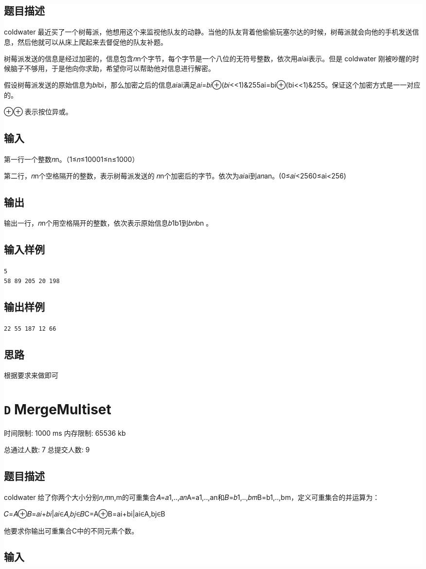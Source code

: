 ## 题目描述

coldwater 最近买了一个树莓派，他想用这个来监视他队友的动静。当他的队友背着他偷偷玩塞尔达的时候，树莓派就会向他的手机发送信息，然后他就可以从床上爬起来去督促他的队友补题。

树莓派发送的信息是经过加密的，信息包含𝑛n个字节，每个字节是一个八位的无符号整数，依次用𝑎𝑖ai表示。但是 coldwater 刚被吵醒的时候脑子不够用，于是他向你求助，希望你可以帮助他对信息进行解密。

假设树莓派发送的原始信息为𝑏𝑖bi，那么加密之后的信息𝑎𝑖ai满足𝑎𝑖=𝑏𝑖⊕(𝑏𝑖<<1)&255ai=bi⊕(bi<<1)&255。保证这个加密方式是一一对应的。

⊕⊕ 表示按位异或。

## 输入

第一行一个整数𝑛n。（1≤𝑛≤10001≤n≤1000）

第二行，𝑛n个空格隔开的整数，表示树莓派发送的 𝑛n个加密后的字节。依次为𝑎𝑖ai到𝑎𝑛an。(0≤𝑎𝑖<2560≤ai<256)

## 输出

输出一行，𝑛n个用空格隔开的整数，依次表示原始信息𝑏1b1到𝑏𝑛bn 。

## 输入样例

```
5
58 89 205 20 198
```

## 输出样例

```
22 55 187 12 66
```

## 思路

根据要求来做即可

# `D` MergeMultiset

时间限制: 1000 ms 内存限制: 65536 kb

总通过人数: 7 总提交人数: 9

## 题目描述

coldwater 给了你两个大小分别𝑛,𝑚n,m的可重集合𝐴=𝑎1,..,𝑎𝑛A=a1,..,an和𝐵=𝑏1,..,𝑏𝑚B=b1,..,bm，定义可重集合的并运算为：

𝐶=𝐴⊕𝐵=𝑎𝑖+𝑏𝑖|𝑎𝑖∈𝐴,𝑏𝑗∈𝐵C=A⊕B=ai+bi|ai∈A,bj∈B

他要求你输出可重集合C中的不同元素个数。

## 输入
